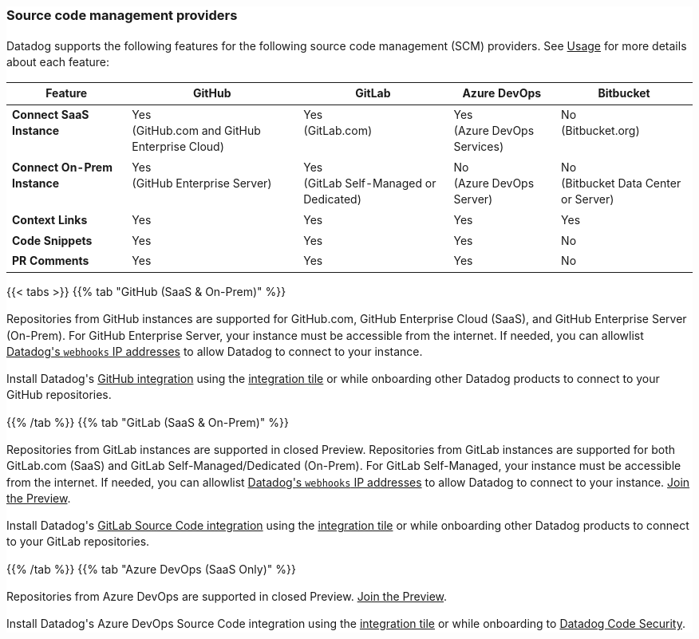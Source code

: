 ### Source code management providers

Datadog supports the following features for the following source code management (SCM) providers. See [Usage](#usage) for more details about each feature:

| Feature | GitHub | GitLab | Azure DevOps | Bitbucket |
|---|---|---|---|---|
| **Connect SaaS Instance** | Yes <br />(GitHub.com and GitHub Enterprise Cloud) | Yes <br />(GitLab.com) | Yes <br />(Azure DevOps Services) | No <br />(Bitbucket.org) |
| **Connect On-Prem Instance** | Yes <br />(GitHub Enterprise Server) | Yes <br />(GitLab Self-Managed or Dedicated) | No <br />(Azure DevOps Server) | No <br />(Bitbucket Data Center or Server)|
| **Context Links** | Yes | Yes | Yes | Yes |
| **Code Snippets** | Yes | Yes | Yes | No |
| **PR Comments** | Yes | Yes | Yes | No |

{{< tabs >}}
{{% tab "GitHub (SaaS & On-Prem)" %}}

<div class="alert alert-info">
Repositories from GitHub instances are supported for GitHub.com, GitHub Enterprise Cloud (SaaS), and GitHub Enterprise Server (On-Prem). For GitHub Enterprise Server, your instance must be accessible from the internet. If needed, you can allowlist <a href="https://docs.datadoghq.com/api/latest/ip-ranges/">Datadog's <code>webhooks</code> IP addresses</a> to allow Datadog to connect to your instance.
</div>

Install Datadog's [GitHub integration][101] using the [integration tile][102] or while onboarding other Datadog products to connect to your GitHub repositories.

[101]: https://docs.datadoghq.com/integrations/github/
[102]: https://app.datadoghq.com/integrations/github/

{{% /tab %}}
{{% tab "GitLab (SaaS & On-Prem)" %}}

<div class="alert alert-danger">
Repositories from GitLab instances are supported in closed Preview. Repositories from GitLab instances are supported for both GitLab.com (SaaS) and GitLab Self-Managed/Dedicated (On-Prem). For GitLab Self-Managed, your instance must be accessible from the internet. If needed, you can allowlist <a href="https://docs.datadoghq.com/api/latest/ip-ranges/">Datadog's <code>webhooks</code> IP addresses</a> to allow Datadog to connect to your instance. <a href="https://www.datadoghq.com/product-preview/gitlab-source-code-integration/">Join the Preview</a>.
</div>

Install Datadog's [GitLab Source Code integration][101] using the [integration tile][102] or while onboarding other Datadog products to connect to your GitLab repositories.

[101]: https://www.datadoghq.com/product-preview/gitlab-source-code-integration/
[102]: https://app.datadoghq.com/integrations/gitlab-source-code/

{{% /tab %}}
{{% tab "Azure DevOps (SaaS Only)" %}}

<div class="alert alert-danger">
Repositories from Azure DevOps are supported in closed Preview. <a href="https://www.datadoghq.com/product-preview/azure-devops-integration-code-security/">Join the Preview</a>.
</div>

Install Datadog's Azure DevOps Source Code integration using the [integration tile][102] or while onboarding to [Datadog Code Security][101].


[101]: https://app.datadoghq.com/security/configuration/code-security/setup?provider=azure-devops&steps=static
[102]: https://app.datadoghq.com/integrations/azure-devops-source-code/
[1]: https://github.com/DataDog/datadog-ci/tree/master/packages/base/src/commands/git-metadata
[101]: https://tip.golang.org/doc/go1.18
[102]: https://www.npmjs.com/package/@datadog/datadog-ci
[103]: https://docs.datadoghq.com/serverless/libraries_integrations/plugin/
[104]: https://github.com/DataDog/datadog-cdk-constructs
[101]: https://github.com/DataDog/dd-trace-go
[102]: https://github.com/DataDog/hatch-datadog-build-metadata#readme
[1]: /tracing/error_tracking/
[2]: https://app.datadoghq.com/apm/error-tracking
[1]: /profiler/
[2]: https://app.datadoghq.com/profiling/explorer
[101]: https://app.datadoghq.com/functions?cloud=aws&entity_view=lambda_functions
[101]: https://app.datadoghq.com/ci/test-runs
[102]: /tests/developer_workflows/#open-tests-in-github-and-your-ide
[101]: https://app.datadoghq.com/ci/code-analysis
[102]: /security/code_security/
[101]: https://app.datadoghq.com/security/appsec
[101]: https://app.datadoghq.com/dynamic-instrumentation/events
[102]: /dynamic_instrumentation/
[101]: https://app.datadoghq.com/ci/settings/ci-visibility
[101]: https://app.datadoghq.com/security/configuration/code-security/settings
[101]: https://app.datadoghq.com/ci/settings/test-optimization/advanced-features
[1]: https://app.datadoghq.com/apm/error-tracking
[2]: https://app.datadoghq.com/integrations/github/
[3]: https://docs.github.com/en/developers/apps/getting-started-with-apps/about-apps
[5]: /integrations/github/
[6]: /tracing/
[7]: https://app.datadoghq.com/source-code/setup/apm
[8]: /tracing/error_tracking/
[9]: /tracing/trace_collection/dd_libraries/